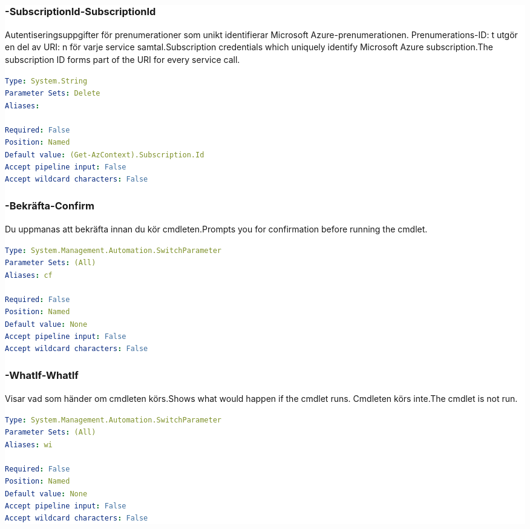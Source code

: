 ### <span data-ttu-id="54ecc-123">-SubscriptionId</span><span class="sxs-lookup"><span data-stu-id="54ecc-123">-SubscriptionId</span></span>
<span data-ttu-id="54ecc-124">Autentiseringsuppgifter för prenumerationer som unikt identifierar Microsoft Azure-prenumerationen. Prenumerations-ID: t utgör en del av URI: n för varje service samtal.</span><span class="sxs-lookup"><span data-stu-id="54ecc-124">Subscription credentials which uniquely identify Microsoft Azure subscription.The subscription ID forms part of the URI for every service call.</span></span>

```yaml
Type: System.String
Parameter Sets: Delete
Aliases:

Required: False
Position: Named
Default value: (Get-AzContext).Subscription.Id
Accept pipeline input: False
Accept wildcard characters: False

```

### <span data-ttu-id="54ecc-125">-Bekräfta</span><span class="sxs-lookup"><span data-stu-id="54ecc-125">-Confirm</span></span>
<span data-ttu-id="54ecc-126">Du uppmanas att bekräfta innan du kör cmdleten.</span><span class="sxs-lookup"><span data-stu-id="54ecc-126">Prompts you for confirmation before running the cmdlet.</span></span>

```yaml
Type: System.Management.Automation.SwitchParameter
Parameter Sets: (All)
Aliases: cf

Required: False
Position: Named
Default value: None
Accept pipeline input: False
Accept wildcard characters: False

```

### <span data-ttu-id="54ecc-127">-WhatIf</span><span class="sxs-lookup"><span data-stu-id="54ecc-127">-WhatIf</span></span>
<span data-ttu-id="54ecc-128">Visar vad som händer om cmdleten körs.</span><span class="sxs-lookup"><span data-stu-id="54ecc-128">Shows what would happen if the cmdlet runs.</span></span>
<span data-ttu-id="54ecc-129">Cmdleten körs inte.</span><span class="sxs-lookup"><span data-stu-id="54ecc-129">The cmdlet is not run.</span></span>

```yaml
Type: System.Management.Automation.SwitchParameter
Parameter Sets: (All)
Aliases: wi

Required: False
Position: Named
Default value: None
Accept pipeline input: False
Accept wildcard characters: False

```
